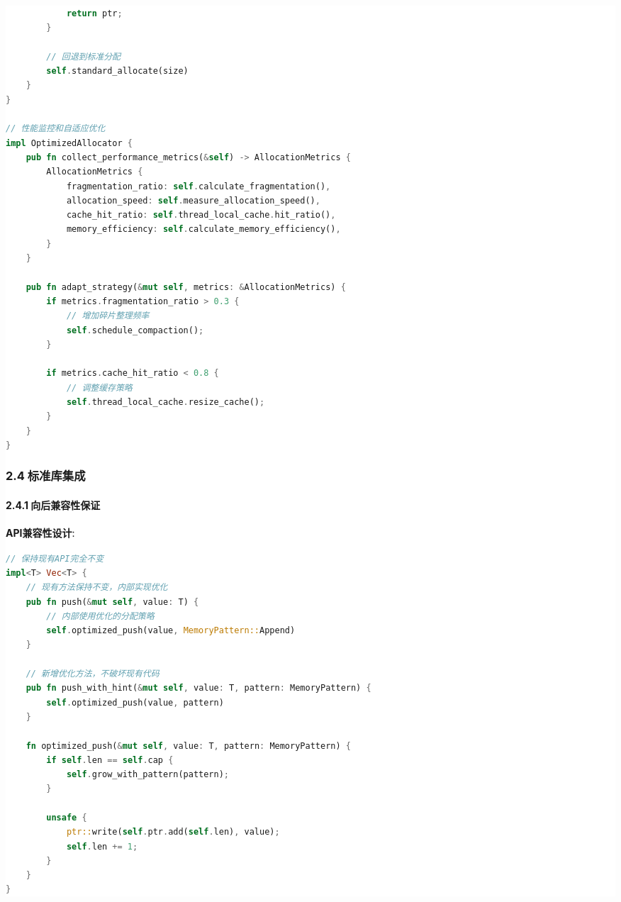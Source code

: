 ```rust
            return ptr;
        }
        
        // 回退到标准分配
        self.standard_allocate(size)
    }
}

// 性能监控和自适应优化
impl OptimizedAllocator {
    pub fn collect_performance_metrics(&self) -> AllocationMetrics {
        AllocationMetrics {
            fragmentation_ratio: self.calculate_fragmentation(),
            allocation_speed: self.measure_allocation_speed(),
            cache_hit_ratio: self.thread_local_cache.hit_ratio(),
            memory_efficiency: self.calculate_memory_efficiency(),
        }
    }
    
    pub fn adapt_strategy(&mut self, metrics: &AllocationMetrics) {
        if metrics.fragmentation_ratio > 0.3 {
            // 增加碎片整理频率
            self.schedule_compaction();
        }
        
        if metrics.cache_hit_ratio < 0.8 {
            // 调整缓存策略
            self.thread_local_cache.resize_cache();
        }
    }
}
```

### 2.4 标准库集成

#### 2.4.1 向后兼容性保证

**API兼容性设计**:

```rust
// 保持现有API完全不变
impl<T> Vec<T> {
    // 现有方法保持不变，内部实现优化
    pub fn push(&mut self, value: T) {
        // 内部使用优化的分配策略
        self.optimized_push(value, MemoryPattern::Append)
    }
    
    // 新增优化方法，不破坏现有代码
    pub fn push_with_hint(&mut self, value: T, pattern: MemoryPattern) {
        self.optimized_push(value, pattern)
    }
    
    fn optimized_push(&mut self, value: T, pattern: MemoryPattern) {
        if self.len == self.cap {
            self.grow_with_pattern(pattern);
        }
        
        unsafe {
            ptr::write(self.ptr.add(self.len), value);
            self.len += 1;
        }
    }
}
```